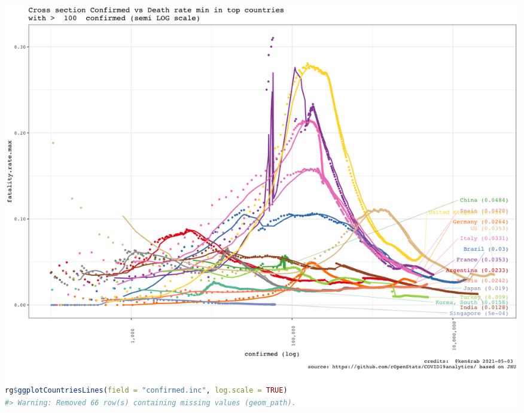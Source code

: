 <img src="man/figures/README-dataviz-7-top-countries-5.png" width="100%" />

``` r
rg$ggplotCountriesLines(field = "confirmed.inc", log.scale = TRUE)
#> Warning: Removed 66 row(s) containing missing values (geom_path).
```
